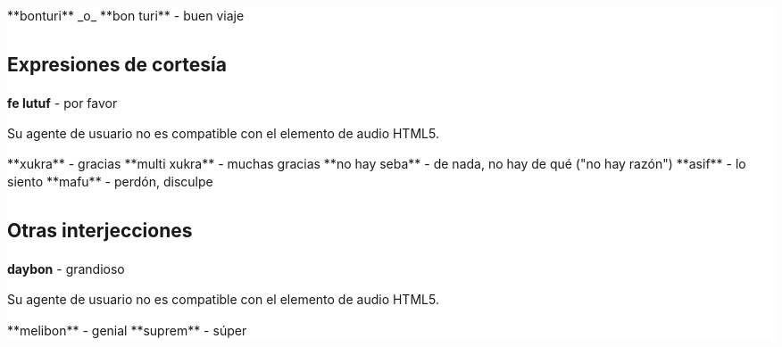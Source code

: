 </audio>
<audio controls>
  <source src="/pimpan-logaxey/bon_glu.mp3" type="audio/mp3" />
  <p>Su agente de usuario no es compatible con el elemento de audio HTML5.</p>
</audio>
**bonturi** _o_ **bon turi** - buen viaje
<audio controls>
  <source src="/pimpan-logaxey/bonturi.mp3" type="audio/mp3" />
  <p>Su agente de usuario no es compatible con el elemento de audio HTML5.</p>
</audio>
<audio controls>
  <source src="/pimpan-logaxey/bon_turi.mp3" type="audio/mp3" />
  <p>Su agente de usuario no es compatible con el elemento de audio HTML5.</p>
</audio>

## Expresiones de cortesía

**fe lutuf** - por favor
<audio controls>
  <source src="/pimpan-logaxey/fe_lutuf.mp3" type="audio/mp3" />
  <p>Su agente de usuario no es compatible con el elemento de audio HTML5.</p>
</audio>
**xukra** - gracias
<audio controls>
  <source src="/pimpan-logaxey/xukra.mp3" type="audio/mp3" />
  <p>Su agente de usuario no es compatible con el elemento de audio HTML5.</p>
</audio>
**multi xukra** - muchas gracias
<audio controls>
  <source src="/pimpan-logaxey/multi_xukra.mp3" type="audio/mp3" />
  <p>Su agente de usuario no es compatible con el elemento de audio HTML5.</p>
</audio>
**no hay seba** - de nada, no hay de qué ("no hay razón")
<audio controls>
  <source src="/pimpan-logaxey/no_hay_seba.mp3" type="audio/mp3" />
  <p>Su agente de usuario no es compatible con el elemento de audio HTML5.</p>
</audio>
**asif** - lo siento
<audio controls>
  <source src="/pimpan-logaxey/asif.mp3" type="audio/mp3" />
  <p>Su agente de usuario no es compatible con el elemento de audio HTML5.</p>
</audio>
**mafu** - perdón, disculpe
<audio controls>
  <source src="/pimpan-logaxey/mafu.mp3" type="audio/mp3" />
  <p>Su agente de usuario no es compatible con el elemento de audio HTML5.</p>
</audio>

## Otras interjecciones
  
**daybon** - grandioso
<audio controls>
  <source src="/pimpan-logaxey/daybon.mp3" type="audio/mp3" />
  <p>Su agente de usuario no es compatible con el elemento de audio HTML5.</p>
</audio>
**melibon** - genial
<audio controls>
  <source src="/pimpan-logaxey/melibon.mp3" type="audio/mp3" />
  <p>Su agente de usuario no es compatible con el elemento de audio HTML5.</p>
</audio>
**suprem** - súper
<audio controls>
  <source src="/pimpan-logaxey/suprem.mp3" type="audio/mp3" />